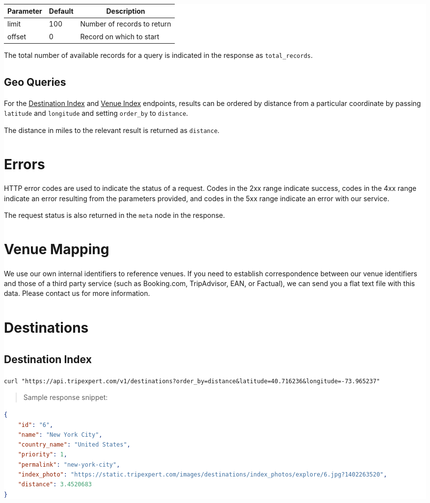 Parameter | Default | Description
--------- | ------- | -----------
limit | 100 | Number of records to return
offset | 0 | Record on which to start

The total number of available records for a query is indicated in the response as `total_records`.


## Geo Queries

For the [Destination Index](#destination-index) and [Venue Index](#venue-index) endpoints, results can be ordered by distance from a particular coordinate by passing `latitude` and `longitude` and setting `order_by` to `distance`.

The distance in miles to the relevant result is returned as `distance`.    



# Errors

HTTP error codes are used to indicate the status of a request. Codes in the 2xx range indicate success, codes in the 4xx range indicate an error resulting from the parameters provided, and codes in the 5xx range indicate an error with our service.

The request status is also returned in the `meta` node in the response.


# Venue Mapping

We use our own internal identifiers to reference venues. If you need to establish correspondence between our venue identifiers and those of a third party service (such as Booking.com, TripAdvisor, EAN, or Factual), we can send you a flat text file with this data. Please contact us for more information.


# Destinations

## Destination Index


```shell
curl "https://api.tripexpert.com/v1/destinations?order_by=distance&latitude=40.716236&longitude=-73.965237"

```

> Sample response snippet:

```json
{
	"id": "6",
	"name": "New York City",
	"country_name": "United States",
	"priority": 1,
	"permalink": "new-york-city",
	"index_photo": "https://static.tripexpert.com/images/destinations/index_photos/explore/6.jpg?1402263520",
	"distance": 3.4520683
}
```
